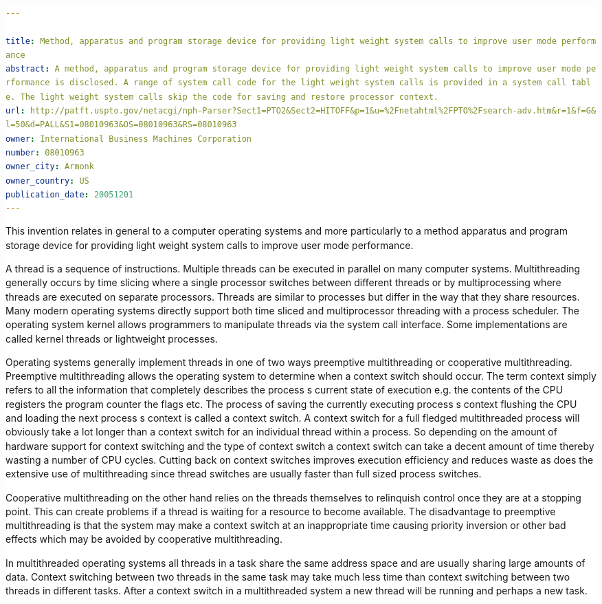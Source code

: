 ```yaml
---

title: Method, apparatus and program storage device for providing light weight system calls to improve user mode performance
abstract: A method, apparatus and program storage device for providing light weight system calls to improve user mode performance is disclosed. A range of system call code for the light weight system calls is provided in a system call table. The light weight system calls skip the code for saving and restore processor context.
url: http://patft.uspto.gov/netacgi/nph-Parser?Sect1=PTO2&Sect2=HITOFF&p=1&u=%2Fnetahtml%2FPTO%2Fsearch-adv.htm&r=1&f=G&l=50&d=PALL&S1=08010963&OS=08010963&RS=08010963
owner: International Business Machines Corporation
number: 08010963
owner_city: Armonk
owner_country: US
publication_date: 20051201
---
```

This invention relates in general to a computer operating systems and more particularly to a method apparatus and program storage device for providing light weight system calls to improve user mode performance.

A thread is a sequence of instructions. Multiple threads can be executed in parallel on many computer systems. Multithreading generally occurs by time slicing where a single processor switches between different threads or by multiprocessing where threads are executed on separate processors. Threads are similar to processes but differ in the way that they share resources. Many modern operating systems directly support both time sliced and multiprocessor threading with a process scheduler. The operating system kernel allows programmers to manipulate threads via the system call interface. Some implementations are called kernel threads or lightweight processes.

Operating systems generally implement threads in one of two ways preemptive multithreading or cooperative multithreading. Preemptive multithreading allows the operating system to determine when a context switch should occur. The term context simply refers to all the information that completely describes the process s current state of execution e.g. the contents of the CPU registers the program counter the flags etc. The process of saving the currently executing process s context flushing the CPU and loading the next process s context is called a context switch. A context switch for a full fledged multithreaded process will obviously take a lot longer than a context switch for an individual thread within a process. So depending on the amount of hardware support for context switching and the type of context switch a context switch can take a decent amount of time thereby wasting a number of CPU cycles. Cutting back on context switches improves execution efficiency and reduces waste as does the extensive use of multithreading since thread switches are usually faster than full sized process switches.

Cooperative multithreading on the other hand relies on the threads themselves to relinquish control once they are at a stopping point. This can create problems if a thread is waiting for a resource to become available. The disadvantage to preemptive multithreading is that the system may make a context switch at an inappropriate time causing priority inversion or other bad effects which may be avoided by cooperative multithreading.

In multithreaded operating systems all threads in a task share the same address space and are usually sharing large amounts of data. Context switching between two threads in the same task may take much less time than context switching between two threads in different tasks. After a context switch in a multithreaded system a new thread will be running and perhaps a new task.
